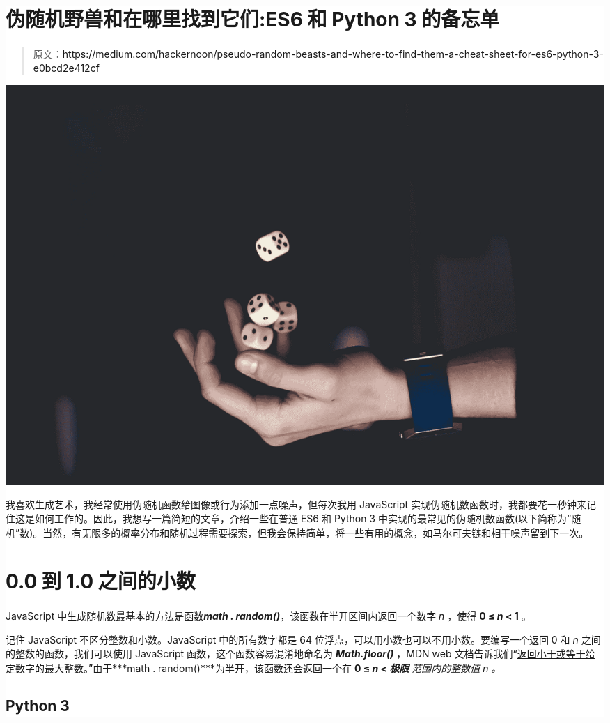# 伪随机野兽和在哪里找到它们:ES6 和 Python 3 的备忘单

> 原文：<https://medium.com/hackernoon/pseudo-random-beasts-and-where-to-find-them-a-cheat-sheet-for-es6-python-3-e0bcd2e412cf>

![](img/43f4a88882615da9aacf7aeea12e9df4.png)

我喜欢生成艺术，我经常使用伪随机函数给图像或行为添加一点噪声，但每次我用 JavaScript 实现伪随机数函数时，我都要花一秒钟来记住这是如何工作的。因此，我想写一篇简短的文章，介绍一些在普通 ES6 和 Python 3 中实现的最常见的伪随机数函数(以下简称为“随机”数)。当然，有无限多的概率分布和随机过程需要探索，但我会保持简单，将一些有用的概念，如[马尔可夫链](https://en.wikipedia.org/wiki/Markov_chain)和[相干噪声](https://en.wikipedia.org/wiki/Template:Coherent_noise)留到下一次。

# 0.0 到 1.0 之间的小数

JavaScript 中生成随机数最基本的方法是函数[***math . random()***](https://developer.mozilla.org/en-US/docs/Web/JavaScript/Reference/Global_Objects/Math/random)，该函数在半开区间内返回一个数字 *n* ，使得 **0 ≤ *n* < 1** 。

记住 JavaScript 不区分整数和小数。JavaScript 中的所有数字都是 64 位浮点，可以用小数也可以不用小数。要编写一个返回 0 和 *n* 之间的整数的函数，我们可以使用 JavaScript 函数，这个函数容易混淆地命名为 ***Math.floor()*** ，MDN web 文档告诉我们“[返回小于或等于给定数字](https://developer.mozilla.org/en-US/docs/Web/JavaScript/Reference/Global_Objects/Math/floor)的最大整数。”由于***math . random()***为[半开](https://en.wikipedia.org/wiki/Interval_(mathematics))，该函数还会返回一个在 **0 ≤ *n* < *极限*** *范围内的整数值 *n* 。*

## Python 3

